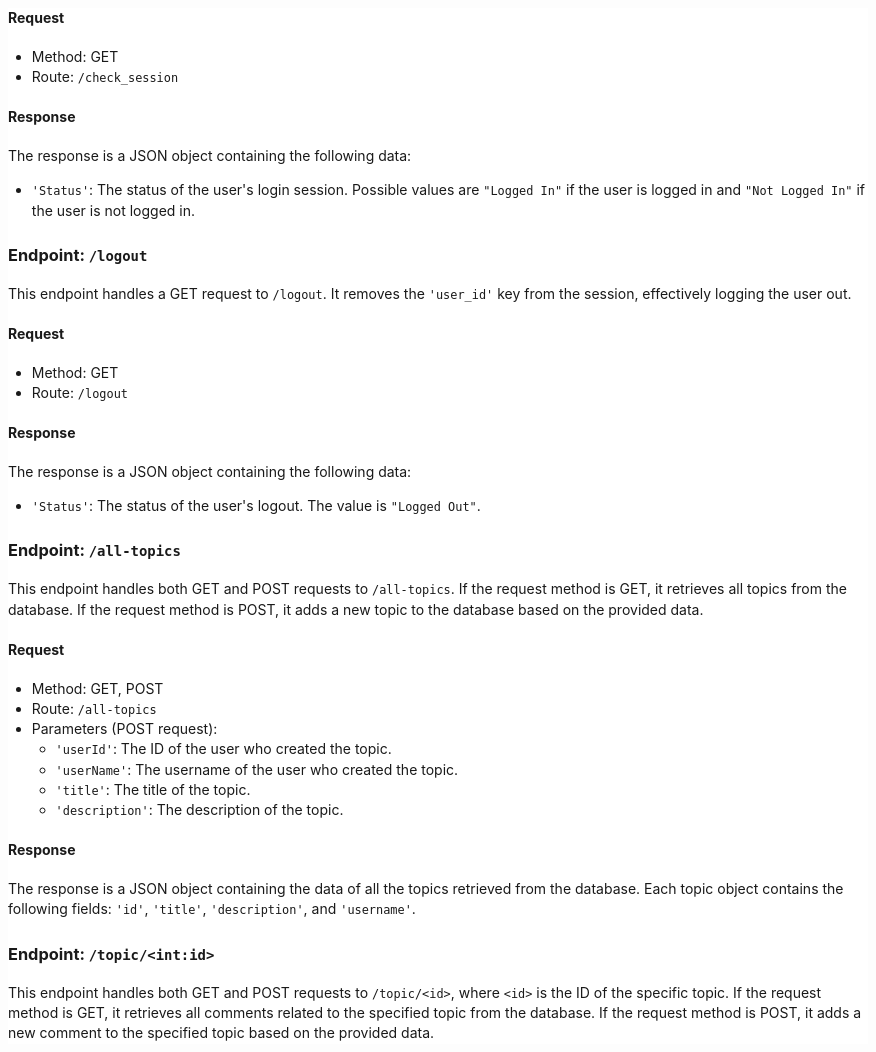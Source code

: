 #### Request

- Method: GET
- Route: `/check_session`

#### Response

The response is a JSON object containing the following data:

- `'Status'`: The status of the user's login session. Possible values are `"Logged In"` if the user is logged in and `"Not Logged In"` if the user is not logged in.

### Endpoint: `/logout`

This endpoint handles a GET request to `/logout`. It removes the `'user_id'` key from the session, effectively logging the user out.

#### Request

- Method: GET
- Route: `/logout`

#### Response

The response is a JSON object containing the following data:

- `'Status'`: The status of the user's logout. The value is `"Logged Out"`.

### Endpoint: `/all-topics`

This endpoint handles both GET and POST requests to `/all-topics`. If the request method is GET, it retrieves all topics from the database. If the request method is POST, it adds a new topic to the database based on the provided data.

#### Request

- Method: GET, POST
- Route: `/all-topics`
- Parameters (POST request):
  - `'userId'`: The ID of the user who created the topic.
  - `'userName'`: The username of the user who created the topic.
  - `'title'`: The title of the topic.
  - `'description'`: The description of the topic.

#### Response

The response is a JSON object containing the data of all the topics retrieved from the database. Each topic object contains the following fields: `'id'`, `'title'`, `'description'`, and `'username'`.

### Endpoint: `/topic/<int:id>`

This endpoint handles both GET and POST requests to `/topic/<id>`, where `<id>` is the ID of the specific topic. If the request method is GET, it retrieves all comments related to the specified topic from the database. If the request method is POST, it adds a new comment to the specified topic based on the provided data.
